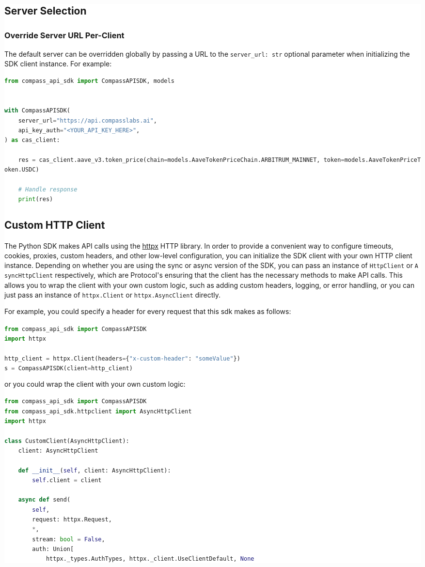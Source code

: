 
## Server Selection

### Override Server URL Per-Client

The default server can be overridden globally by passing a URL to the `server_url: str` optional parameter when initializing the SDK client instance. For example:
```python
from compass_api_sdk import CompassAPISDK, models


with CompassAPISDK(
    server_url="https://api.compasslabs.ai",
    api_key_auth="<YOUR_API_KEY_HERE>",
) as cas_client:

    res = cas_client.aave_v3.token_price(chain=models.AaveTokenPriceChain.ARBITRUM_MAINNET, token=models.AaveTokenPriceToken.USDC)

    # Handle response
    print(res)

```



## Custom HTTP Client

The Python SDK makes API calls using the [httpx](https://www.python-httpx.org/) HTTP library.  In order to provide a convenient way to configure timeouts, cookies, proxies, custom headers, and other low-level configuration, you can initialize the SDK client with your own HTTP client instance.
Depending on whether you are using the sync or async version of the SDK, you can pass an instance of `HttpClient` or `AsyncHttpClient` respectively, which are Protocol's ensuring that the client has the necessary methods to make API calls.
This allows you to wrap the client with your own custom logic, such as adding custom headers, logging, or error handling, or you can just pass an instance of `httpx.Client` or `httpx.AsyncClient` directly.

For example, you could specify a header for every request that this sdk makes as follows:
```python
from compass_api_sdk import CompassAPISDK
import httpx

http_client = httpx.Client(headers={"x-custom-header": "someValue"})
s = CompassAPISDK(client=http_client)
```

or you could wrap the client with your own custom logic:
```python
from compass_api_sdk import CompassAPISDK
from compass_api_sdk.httpclient import AsyncHttpClient
import httpx

class CustomClient(AsyncHttpClient):
    client: AsyncHttpClient

    def __init__(self, client: AsyncHttpClient):
        self.client = client

    async def send(
        self,
        request: httpx.Request,
        *,
        stream: bool = False,
        auth: Union[
            httpx._types.AuthTypes, httpx._client.UseClientDefault, None
```